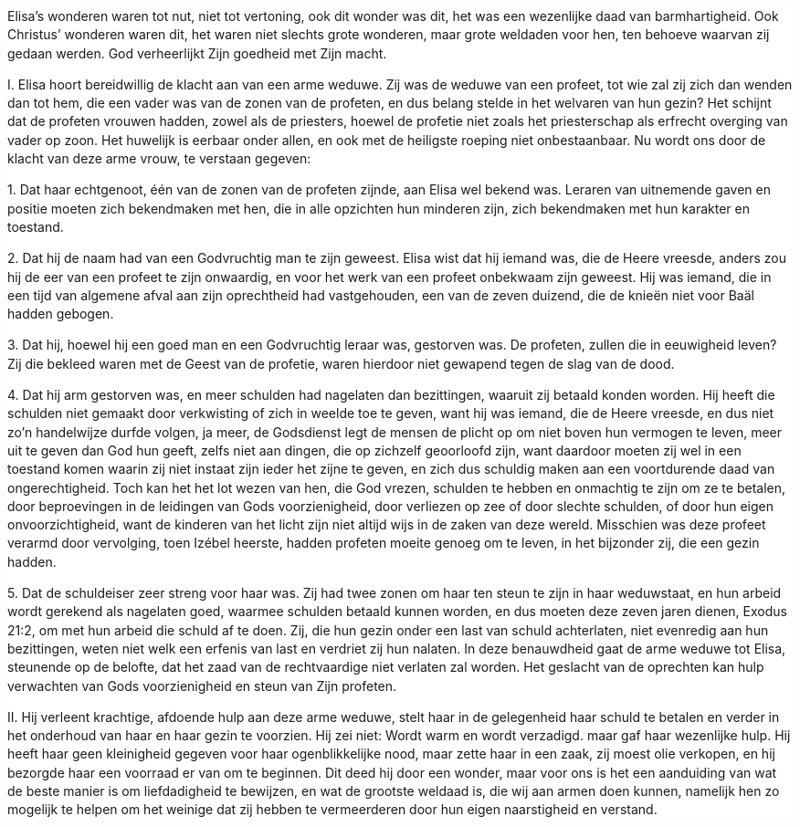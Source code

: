 Elisa’s wonderen waren tot nut, niet tot vertoning, ook dit wonder was dit, het was een wezenlijke daad van barmhartigheid. Ook Christus’ wonderen waren dit, het waren niet slechts grote wonderen, maar grote weldaden voor hen, ten behoeve waarvan zij gedaan werden. God verheerlijkt Zijn goedheid met Zijn macht.

I. Elisa hoort bereidwillig de klacht aan van een arme weduwe. Zij was de weduwe van een profeet, tot wie zal zij zich dan wenden dan tot hem, die een vader was van de zonen van de profeten, en dus belang stelde in het welvaren van hun gezin? Het schijnt dat de profeten vrouwen hadden, zowel als de priesters, hoewel de profetie niet zoals het priesterschap als erfrecht overging van vader op zoon. Het huwelijk is eerbaar onder allen, en ook met de heiligste roeping niet onbestaanbaar. Nu wordt ons door de klacht van deze arme vrouw, te verstaan gegeven: 

1\. Dat haar echtgenoot, één van de zonen van de profeten zijnde, aan Elisa wel bekend was. Leraren van uitnemende gaven en positie moeten zich bekendmaken met hen, die in alle opzichten hun minderen zijn, zich bekendmaken met hun karakter en toestand.

2\. Dat hij de naam had van een Godvruchtig man te zijn geweest. Elisa wist dat hij iemand was, die de Heere vreesde, anders zou hij de eer van een profeet te zijn onwaardig, en voor het werk van een profeet onbekwaam zijn geweest. Hij was iemand, die in een tijd van algemene afval aan zijn oprechtheid had vastgehouden, een van de zeven duizend, die de knieën niet voor Baäl hadden gebogen.

3\. Dat hij, hoewel hij een goed man en een Godvruchtig leraar was, gestorven was. De profeten, zullen die in eeuwigheid leven? Zij die bekleed waren met de Geest van de profetie, waren hierdoor niet gewapend tegen de slag van de dood.

4\. Dat hij arm gestorven was, en meer schulden had nagelaten dan bezittingen, waaruit zij betaald konden worden. Hij heeft die schulden niet gemaakt door verkwisting of zich in weelde toe te geven, want hij was iemand, die de Heere vreesde, en dus niet zo’n handelwijze durfde volgen, ja meer, de Godsdienst legt de mensen de plicht op om niet boven hun vermogen te leven, meer uit te geven dan God hun geeft, zelfs niet aan dingen, die op zichzelf geoorloofd zijn, want daardoor moeten zij wel in een toestand komen waarin zij niet instaat zijn ieder het zijne te geven, en zich dus schuldig maken aan een voortdurende daad van ongerechtigheid. Toch kan het het lot wezen van hen, die God vrezen, schulden te hebben en onmachtig te zijn om ze te betalen, door beproevingen in de leidingen van Gods voorzienigheid, door verliezen op zee of door slechte schulden, of door hun eigen onvoorzichtigheid, want de kinderen van het licht zijn niet altijd wijs in de zaken van deze wereld. Misschien was deze profeet verarmd door vervolging, toen Izébel heerste, hadden profeten moeite genoeg om te leven, in het bijzonder zij, die een gezin hadden.

5\. Dat de schuldeiser zeer streng voor haar was. Zij had twee zonen om haar ten steun te zijn in haar weduwstaat, en hun arbeid wordt gerekend als nagelaten goed, waarmee schulden betaald kunnen worden, en dus moeten deze zeven jaren dienen, Exodus 21:2, om met hun arbeid die schuld af te doen. Zij, die hun gezin onder een last van schuld achterlaten, niet evenredig aan hun bezittingen, weten niet welk een erfenis van last en verdriet zij hun nalaten. In deze benauwdheid gaat de arme weduwe tot Elisa, steunende op de belofte, dat het zaad van de rechtvaardige niet verlaten zal worden. Het geslacht van de oprechten kan hulp verwachten van Gods voorzienigheid en steun van Zijn profeten.

II. Hij verleent krachtige, afdoende hulp aan deze arme weduwe, stelt haar in de gelegenheid haar schuld te betalen en verder in het onderhoud van haar en haar gezin te voorzien. Hij zei niet: Wordt warm en wordt verzadigd. maar gaf haar wezenlijke hulp. Hij heeft haar geen kleinigheid gegeven voor haar ogenblikkelijke nood, maar zette haar in een zaak, zij moest olie verkopen, en hij bezorgde haar een voorraad er van om te beginnen. Dit deed hij door een wonder, maar voor ons is het een aanduiding van wat de beste manier is om liefdadigheid te bewijzen, en wat de grootste weldaad is, die wij aan armen doen kunnen, namelijk hen zo mogelijk te helpen om het weinige dat zij hebben te vermeerderen door hun eigen naarstigheid en verstand.
